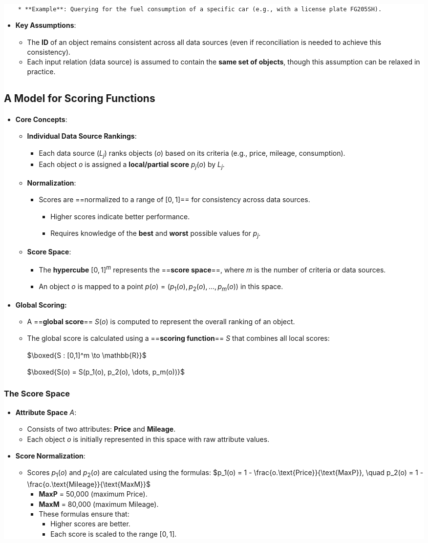 		* **Example**: Querying for the fuel consumption of a specific car (e.g., with a license plate FG205SH).

* **Key Assumptions**:

	* The **ID** of an object remains consistent across all data sources (even if reconciliation is needed to achieve this consistency).
	* Each input relation (data source) is assumed to contain the **same set of objects**, though this assumption can be relaxed in practice.



## A Model for Scoring Functions

* **Core Concepts**:

	* **Individual Data Source Rankings**:
		* Each data source ($L_j$) ranks objects ($o$) based on its criteria (e.g., price, mileage, consumption).
		* Each object $o$ is assigned a **local/partial score** $p_j(o)$ by $L_j$.

	* **Normalization**:

		* Scores are ==normalized to a range of $[0, 1]$== for consistency across data sources.

			* Higher scores indicate better performance.

			* Requires knowledge of the **best** and **worst** possible values for $p_j$.

	* **Score Space**:

		* The **hypercube** $[0,1]^m$ represents the ==**score space**==, where $m$ is the number of criteria or data sources.

		* An object $o$ is mapped to a point $p(o) = (p_1(o), p_2(o), \dots, p_m(o))$ in this space.

* **Global Scoring:**

	* A ==**global score**== $S(o)$ is computed to represent the overall ranking of an object.

	* The global score is calculated using a ==**scoring function**== $S$ that combines all local scores: 

		$\boxed{S : [0,1]^m \to \mathbb{R}}$ 

		$\boxed{S(o) = S(p_1(o), p_2(o), \dots, p_m(o))}$



### The Score Space

* **Attribute Space** $A$:

	* Consists of two attributes: **Price** and **Mileage**.
	* Each object $o$ is initially represented in this space with raw attribute values.

* **Score Normalization**:

	* Scores $p_1(o)$ and $p_2(o)$ are calculated using the formulas: $p_1(o) = 1 - \frac{o.\text{Price}}{\text{MaxP}}, \quad p_2(o) = 1 - \frac{o.\text{Mileage}}{\text{MaxM}}$
		* **MaxP** = 50,000 (maximum Price).
		* **MaxM** = 80,000 (maximum Mileage).
		* These formulas ensure that:
			* Higher scores are better.
			* Each score is scaled to the range $[0, 1]$.
